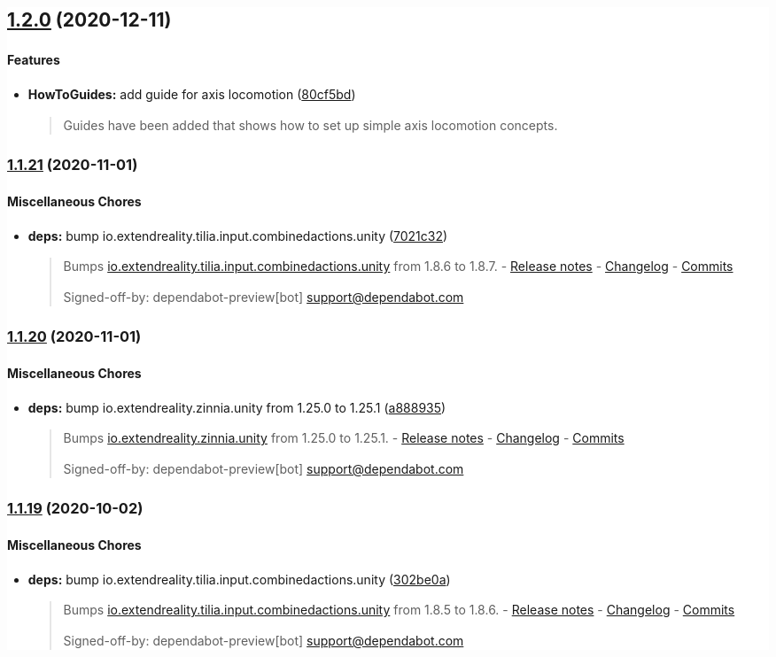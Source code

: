 ## [1.2.0](https://github.com/ExtendRealityLtd/Tilia.Locomotors.AxisMove.Unity/compare/v1.1.21...v1.2.0) (2020-12-11)

#### Features

* **HowToGuides:** add guide for axis locomotion ([80cf5bd](https://github.com/ExtendRealityLtd/Tilia.Locomotors.AxisMove.Unity/commit/80cf5bd2f5fdb0b1563c6bea8b410e632003ead6))
  > Guides have been added that shows how to set up simple axis locomotion concepts.

### [1.1.21](https://github.com/ExtendRealityLtd/Tilia.Locomotors.AxisMove.Unity/compare/v1.1.20...v1.1.21) (2020-11-01)

#### Miscellaneous Chores

* **deps:** bump io.extendreality.tilia.input.combinedactions.unity ([7021c32](https://github.com/ExtendRealityLtd/Tilia.Locomotors.AxisMove.Unity/commit/7021c32a9e7265c33d83e931a1427e7f6874a258))
  > Bumps [io.extendreality.tilia.input.combinedactions.unity](https://github.com/ExtendRealityLtd/Tilia.Input.CombinedActions.Unity) from 1.8.6 to 1.8.7. - [Release notes](https://github.com/ExtendRealityLtd/Tilia.Input.CombinedActions.Unity/releases) - [Changelog](https://github.com/ExtendRealityLtd/Tilia.Input.CombinedActions.Unity/blob/master/CHANGELOG.md) - [Commits](https://github.com/ExtendRealityLtd/Tilia.Input.CombinedActions.Unity/compare/v1.8.6...v1.8.7)
  > 
  > Signed-off-by: dependabot-preview[bot] <support@dependabot.com>

### [1.1.20](https://github.com/ExtendRealityLtd/Tilia.Locomotors.AxisMove.Unity/compare/v1.1.19...v1.1.20) (2020-11-01)

#### Miscellaneous Chores

* **deps:** bump io.extendreality.zinnia.unity from 1.25.0 to 1.25.1 ([a888935](https://github.com/ExtendRealityLtd/Tilia.Locomotors.AxisMove.Unity/commit/a88893521e8baf4503a1f4abdf2c6744f978f941))
  > Bumps [io.extendreality.zinnia.unity](https://github.com/ExtendRealityLtd/Zinnia.Unity) from 1.25.0 to 1.25.1. - [Release notes](https://github.com/ExtendRealityLtd/Zinnia.Unity/releases) - [Changelog](https://github.com/ExtendRealityLtd/Zinnia.Unity/blob/master/CHANGELOG.md) - [Commits](https://github.com/ExtendRealityLtd/Zinnia.Unity/compare/v1.25.0...v1.25.1)
  > 
  > Signed-off-by: dependabot-preview[bot] <support@dependabot.com>

### [1.1.19](https://github.com/ExtendRealityLtd/Tilia.Locomotors.AxisMove.Unity/compare/v1.1.18...v1.1.19) (2020-10-02)

#### Miscellaneous Chores

* **deps:** bump io.extendreality.tilia.input.combinedactions.unity ([302be0a](https://github.com/ExtendRealityLtd/Tilia.Locomotors.AxisMove.Unity/commit/302be0aa6aeed402e91ec7722b2121fa75d78638))
  > Bumps [io.extendreality.tilia.input.combinedactions.unity](https://github.com/ExtendRealityLtd/Tilia.Input.CombinedActions.Unity) from 1.8.5 to 1.8.6. - [Release notes](https://github.com/ExtendRealityLtd/Tilia.Input.CombinedActions.Unity/releases) - [Changelog](https://github.com/ExtendRealityLtd/Tilia.Input.CombinedActions.Unity/blob/master/CHANGELOG.md) - [Commits](https://github.com/ExtendRealityLtd/Tilia.Input.CombinedActions.Unity/compare/v1.8.5...v1.8.6)
  > 
  > Signed-off-by: dependabot-preview[bot] <support@dependabot.com>
